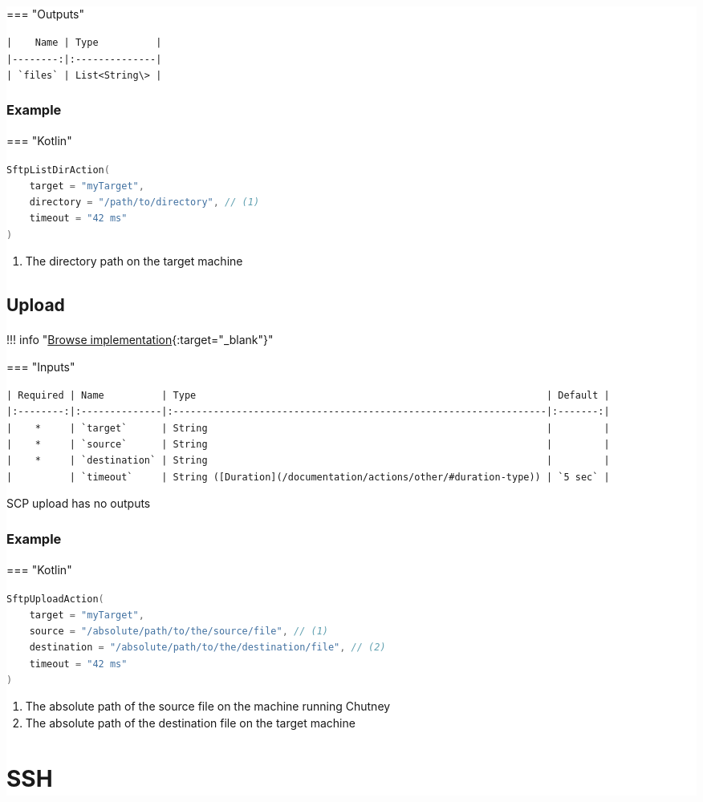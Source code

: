 === "Outputs"

    |    Name | Type          |
    |--------:|:--------------|
    | `files` | List<String\> |

### Example

=== "Kotlin"

``` kotlin
SftpListDirAction(
    target = "myTarget",
    directory = "/path/to/directory", // (1)
    timeout = "42 ms"
)
```

1. The directory path on the target machine

## Upload

!!! info "[Browse implementation](https://github.com/chutney-testing/chutney/blob/master/action-impl/src/main/java/com/chutneytesting/action/ssh/SftpUploadAction.java){:target="_blank"}"

=== "Inputs"

    | Required | Name          | Type                                                             | Default |
    |:--------:|:--------------|:-----------------------------------------------------------------|:-------:|
    |    *     | `target`      | String                                                           |         |
    |    *     | `source`      | String                                                           |         |
    |    *     | `destination` | String                                                           |         |
    |          | `timeout`     | String ([Duration](/documentation/actions/other/#duration-type)) | `5 sec` |

SCP upload has no outputs

### Example

=== "Kotlin"

``` kotlin
SftpUploadAction(
    target = "myTarget",
    source = "/absolute/path/to/the/source/file", // (1)
    destination = "/absolute/path/to/the/destination/file", // (2)
    timeout = "42 ms"
)
```

1. The absolute path of the source file on the machine running Chutney
2. The absolute path of the destination file on the target machine

# SSH
